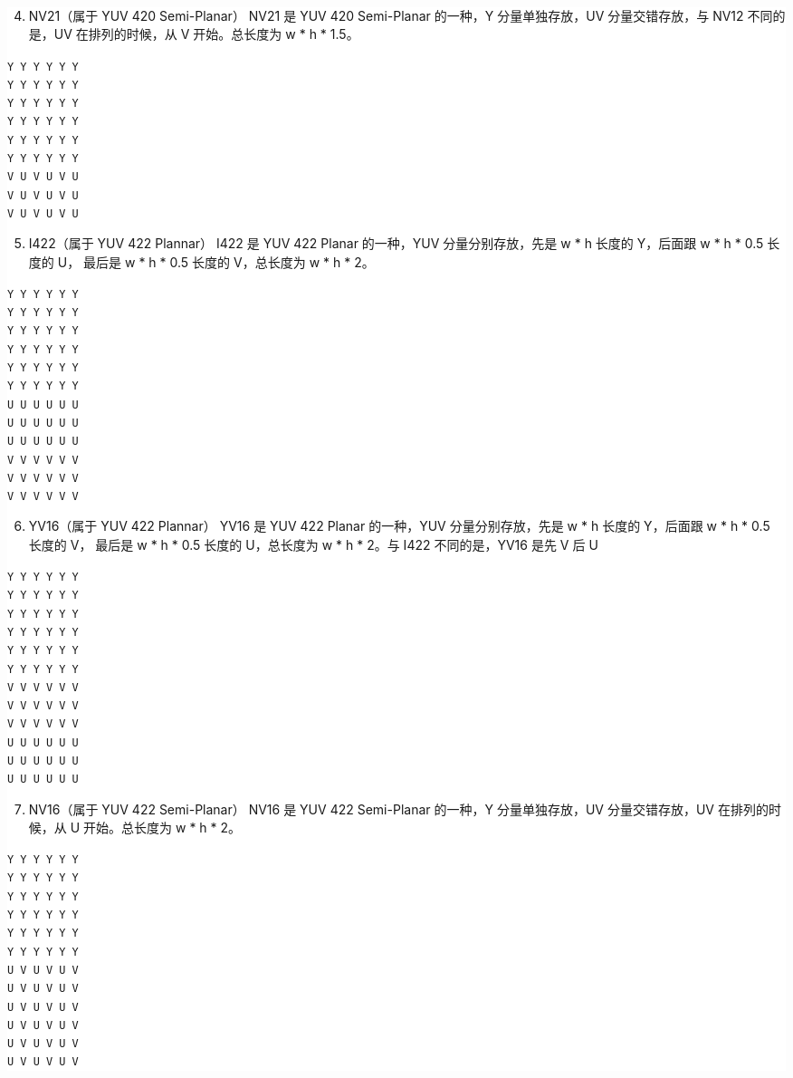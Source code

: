 4. NV21（属于 YUV 420 Semi-Planar）
NV21 是 YUV 420 Semi-Planar 的一种，Y 分量单独存放，UV 分量交错存放，与 NV12 不同的是，UV 在排列的时候，从 V 开始。总长度为 w * h * 1.5。
```shell
Y Y Y Y Y Y
Y Y Y Y Y Y
Y Y Y Y Y Y
Y Y Y Y Y Y
Y Y Y Y Y Y
Y Y Y Y Y Y
V U V U V U
V U V U V U
V U V U V U
```

5. I422（属于 YUV 422 Plannar）
I422 是 YUV 422 Planar 的一种，YUV 分量分别存放，先是 w * h 长度的 Y，后面跟 w * h * 0.5 长度的 U， 最后是 w * h * 0.5 长度的 V，总长度为 w * h * 2。
```shell
Y Y Y Y Y Y
Y Y Y Y Y Y
Y Y Y Y Y Y
Y Y Y Y Y Y
Y Y Y Y Y Y
Y Y Y Y Y Y
U U U U U U
U U U U U U
U U U U U U
V V V V V V
V V V V V V
V V V V V V
```

6. YV16（属于 YUV 422 Plannar）
YV16 是 YUV 422 Planar 的一种，YUV 分量分别存放，先是 w * h 长度的 Y，后面跟 w * h * 0.5 长度的 V， 最后是 w * h * 0.5 长度的 U，总长度为 w * h * 2。与 I422 不同的是，YV16 是先 V 后 U
```shell
Y Y Y Y Y Y
Y Y Y Y Y Y
Y Y Y Y Y Y
Y Y Y Y Y Y
Y Y Y Y Y Y
Y Y Y Y Y Y
V V V V V V
V V V V V V
V V V V V V
U U U U U U
U U U U U U
U U U U U U
```

7. NV16（属于 YUV 422 Semi-Planar）
NV16 是 YUV 422 Semi-Planar 的一种，Y 分量单独存放，UV 分量交错存放，UV 在排列的时候，从 U 开始。总长度为 w * h * 2。
```shell
Y Y Y Y Y Y
Y Y Y Y Y Y
Y Y Y Y Y Y
Y Y Y Y Y Y
Y Y Y Y Y Y
Y Y Y Y Y Y
U V U V U V
U V U V U V
U V U V U V
U V U V U V
U V U V U V
U V U V U V
```

